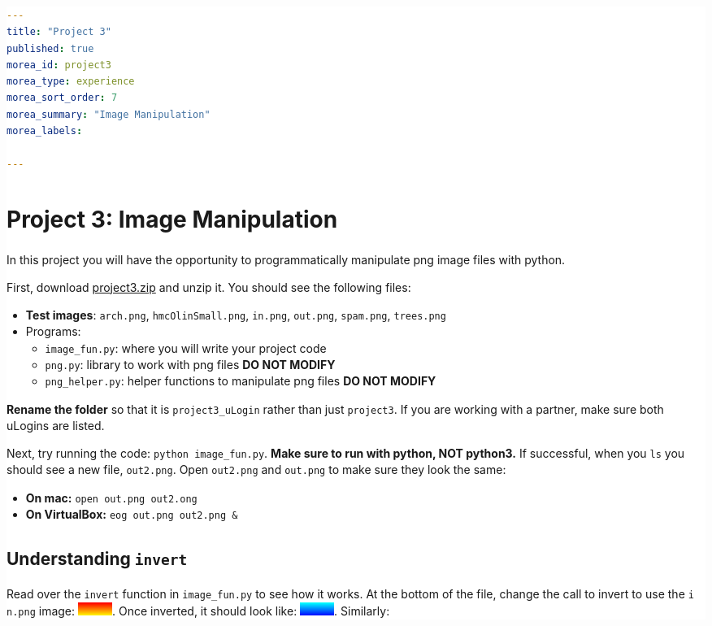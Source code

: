 ```yaml
---
title: "Project 3"
published: true
morea_id: project3
morea_type: experience
morea_sort_order: 7
morea_summary: "Image Manipulation"
morea_labels:

---
```


# Project 3: Image Manipulation

In this project you will have the opportunity to programmatically manipulate png image files with python.

First, download [project3.zip](project3.zip) and unzip it. You should see the following files:

  * **Test images**: `arch.png`, `hmcOlinSmall.png`, `in.png`, `out.png`, `spam.png`, `trees.png`
  * Programs:
     * `image_fun.py`: where you will write your project code
     * `png.py`: library to work with png files **DO NOT MODIFY**
     * `png_helper.py`: helper functions to manipulate png files **DO NOT MODIFY**
     
**Rename the folder** so that it is `project3_uLogin` rather than just `project3`. If you are working with a partner, make sure both uLogins are listed.

Next, try running the code: `python image_fun.py`. **Make sure to run with python, NOT python3.** If successful, when you `ls` you should see a new file, `out2.png`. Open `out2.png` and `out.png` to make sure they look the same:

  * **On mac:** `open out.png out2.ong`
  * **On VirtualBox:** `eog out.png out2.png &`

## Understanding `invert`

Read over the `invert` function in `image_fun.py` to see how it works. At the bottom of the file, change the call to invert to use the `in.png` image: <img src="in.png">. Once inverted, it should look like: <img src="out.png">. Similarly:
